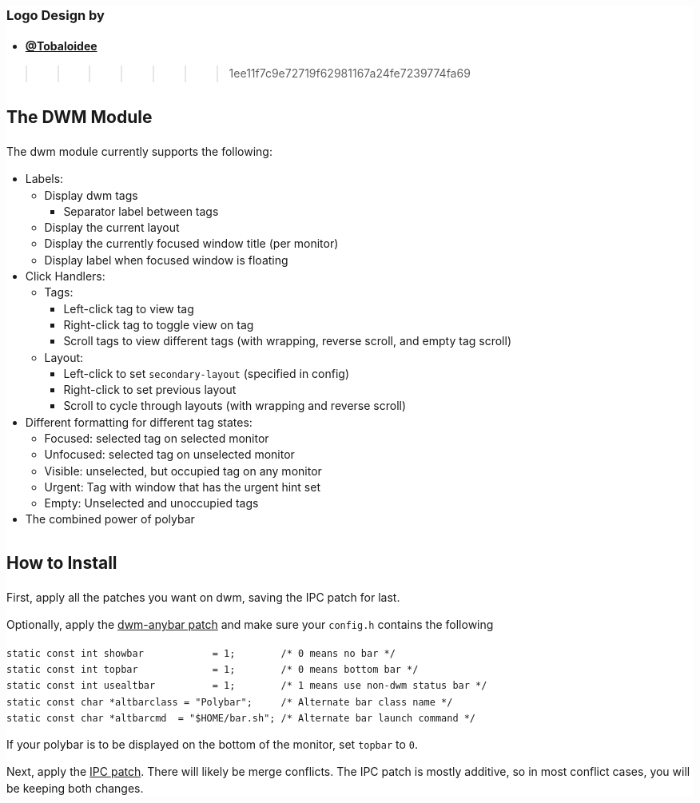 ### Logo Design by
* [**@Tobaloidee**](https://github.com/Tobaloidee)
>>>>>>> 1ee11f7c9e72719f62981167a24fe7239774fa69


## The DWM Module
The dwm module currently supports the following:
- Labels:
    * Display dwm tags
        - Separator label between tags
    * Display the current layout
    * Display the currently focused window title (per monitor)
    * Display label when focused window is floating
- Click Handlers:
    * Tags:
        - Left-click tag to view tag
        - Right-click tag to toggle view on tag
        - Scroll tags to view different tags (with wrapping, reverse scroll, and
          empty tag scroll)
    * Layout:
        - Left-click to set `secondary-layout` (specified in config)
        - Right-click to set previous layout
        - Scroll to cycle through layouts (with wrapping and reverse scroll)
- Different formatting for different tag states:
    * Focused: selected tag on selected monitor
    * Unfocused: selected tag on unselected monitor
    * Visible: unselected, but occupied tag on any monitor
    * Urgent: Tag with window that has the urgent hint set
    * Empty: Unselected and unoccupied tags
- The combined power of polybar


## How to Install
First, apply all the patches you want on dwm, saving the IPC patch for last.

Optionally, apply the [dwm-anybar
patch](https://github.com/mihirlad55/dwm-anybar) and make sure your `config.h`
contains the following
```
static const int showbar            = 1;        /* 0 means no bar */
static const int topbar             = 1;        /* 0 means bottom bar */
static const int usealtbar          = 1;        /* 1 means use non-dwm status bar */
static const char *altbarclass = "Polybar";     /* Alternate bar class name */
static const char *altbarcmd  = "$HOME/bar.sh"; /* Alternate bar launch command */
```
If your polybar is to be displayed on the bottom of the monitor, set `topbar`
to `0`.

Next, apply the [IPC patch](https://github.com/mihirlad55/dwm-ipc). There will
likely be merge conflicts. The IPC patch is mostly additive, so in most conflict
cases, you will be keeping both changes.
